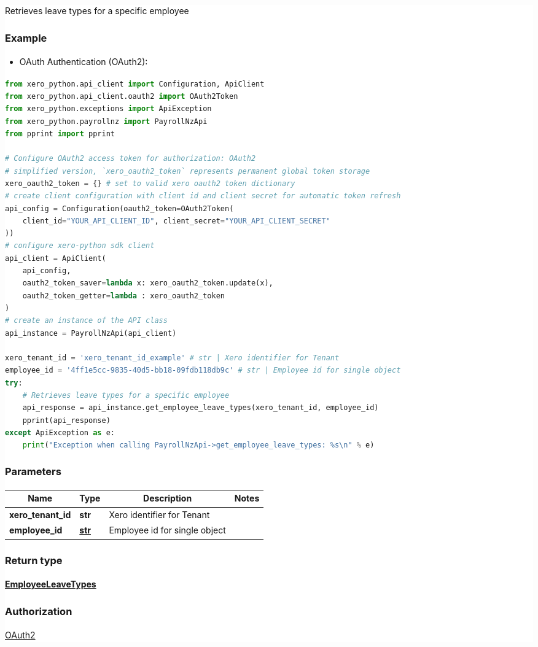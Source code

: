Retrieves leave types for a specific employee

### Example

* OAuth Authentication (OAuth2): 
```python
from xero_python.api_client import Configuration, ApiClient
from xero_python.api_client.oauth2 import OAuth2Token
from xero_python.exceptions import ApiException
from xero_python.payrollnz import PayrollNzApi
from pprint import pprint

# Configure OAuth2 access token for authorization: OAuth2
# simplified version, `xero_oauth2_token` represents permanent global token storage
xero_oauth2_token = {} # set to valid xero oauth2 token dictionary
# create client configuration with client id and client secret for automatic token refresh
api_config = Configuration(oauth2_token=OAuth2Token(
    client_id="YOUR_API_CLIENT_ID", client_secret="YOUR_API_CLIENT_SECRET"
))
# configure xero-python sdk client
api_client = ApiClient(
    api_config,
    oauth2_token_saver=lambda x: xero_oauth2_token.update(x),
    oauth2_token_getter=lambda : xero_oauth2_token
)
# create an instance of the API class
api_instance = PayrollNzApi(api_client)

xero_tenant_id = 'xero_tenant_id_example' # str | Xero identifier for Tenant
employee_id = '4ff1e5cc-9835-40d5-bb18-09fdb118db9c' # str | Employee id for single object
try:
    # Retrieves leave types for a specific employee
    api_response = api_instance.get_employee_leave_types(xero_tenant_id, employee_id)
    pprint(api_response)
except ApiException as e:
    print("Exception when calling PayrollNzApi->get_employee_leave_types: %s\n" % e)
```

### Parameters

Name | Type | Description  | Notes
------------- | ------------- | ------------- | -------------
 **xero_tenant_id** | **str**| Xero identifier for Tenant | 
 **employee_id** | [**str**](.md)| Employee id for single object | 

### Return type

[**EmployeeLeaveTypes**](EmployeeLeaveTypes.md)

### Authorization

[OAuth2](../README.md#OAuth2)
